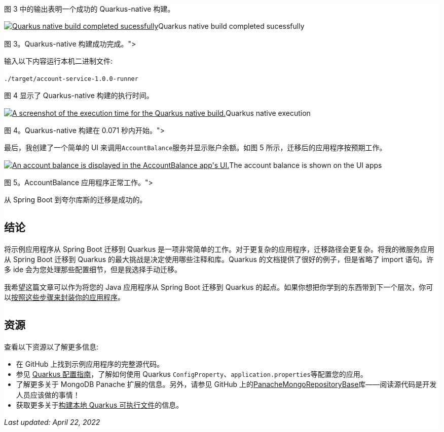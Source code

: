 图 3 中的输出表明一个成功的 Quarkus-native 构建。

[![Quarkus native build completed sucessfully](../Images/110bea154d46fa7920c1a120cf50b0ca.png "Quarkus native build completed sucessfully")](/sites/default/files/blog/2020/03/Screenshot-2020-03-11-at-10.20.18-AM.png)Quarkus native build completed sucessfully

图 3。Quarkus-native 构建成功完成。">

输入以下内容运行本机二进制文件:

```
./target/account-service-1.0.0-runner

```

图 4 显示了 Quarkus-native 构建的执行时间。

[![A screenshot of the execution time for the Quarkus native build.](../Images/6961509f6ca24c626486a168afdfbbb3.png "Quarkus native execution")](/sites/default/files/blog/2020/03/Screenshot-2020-03-11-at-10.22.49-AM.png)Quarkus native execution

图 4。Quarkus-native 构建在 0.071 秒内开始。">

最后，我创建了一个简单的 UI 来调用`AccountBalance`服务并显示账户余额。如图 5 所示，迁移后的应用程序按预期工作。

[![An account balance is displayed in the AccountBalance app's UI.](../Images/14cdb9a2a24103ddf7118b4cef23fcc4.png "The account balance is shown on the UI apps")](/sites/default/files/blog/2020/03/Screenshot-2020-03-11-at-10.18.06-AM.png)The account balance is shown on the UI apps

图 5。AccountBalance 应用程序正常工作。">

从 Spring Boot 到夸尔库斯的迁移是成功的。

## 结论

将示例应用程序从 Spring Boot 迁移到 Quarkus 是一项非常简单的工作。对于更复杂的应用程序，迁移路径会更复杂。将我的微服务应用从 Spring Boot 迁移到 Quarkus 的最大挑战是决定使用哪些注释和库。Quarkus 的文档提供了很好的例子，但是省略了 import 语句。许多 ide 会为您处理那些配置细节，但是我选择手动迁移。

我希望这篇文章可以作为将您的 Java 应用程序从 Spring Boot 迁移到 Quarkus 的起点。如果你想把你学到的东西带到下一个层次，你可以[按照这些步骤来封装你的应用程序](https://quarkus.io/guides/building-native-image#creating-a-container)。

## 资源

查看以下资源以了解更多信息:

*   在 GitHub 上找到示例应用程序的完整源代码。
*   参见 [Quarkus 配置指南](https://quarkus.io/guides/config)，了解如何使用 Quarkus `ConfigProperty`、`application.properties`等配置您的应用。
*   了解更多关于 MongoDB Panache 扩展的信息。另外，请参见 GitHub 上的[PanacheMongoRepositoryBase](https://github.com/quarkusio/quarkus/blob/master/extensions/panache/mongodb-panache/runtime/src/main/java/io/quarkus/mongodb/panache/PanacheMongoRepositoryBase.java)库——阅读源代码是开发人员应该做的事情！
*   获取更多关于[构建本地 Quarkus 可执行文件](https://quarkus.io/guides/building-native-image)的信息。

*Last updated: April 22, 2022*